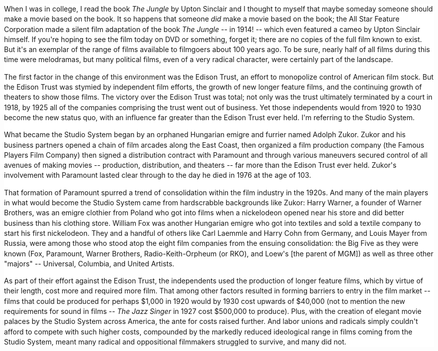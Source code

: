 When I was in college, I read the book _The Jungle_ by Upton Sinclair and I
thought to myself that maybe someday someone should make a movie based on the
book. It so happens that someone _did_ make a movie based on the book; the All
Star Feature Corporation made a silent film adaptation of the book _The Jungle_ -- in 1914! -- which even featured a cameo by Upton Sinclair himself.
If you're hoping to see the film today on DVD or something, forget it; there
are no copies of the full film known to exist. But it's an exemplar of the
range of films available to filmgoers about 100 years ago. To be sure, nearly
half of all films during this time were melodramas, but many political films,
even of a very radical character, were certainly part of the landscape.  
  
The first factor in the change of this environment was the Edison Trust, an
effort to monopolize control of American film stock. But the Edison Trust was
stymied by independent film efforts, the growth of new longer feature films,
and the continuing growth of theaters to show those films. The victory over
the Edison Trust was total; not only was the trust ultimately terminated by a
court in 1918, by 1925 all of the companies comprising the trust went out of
business. Yet those independents would from 1920 to 1930 become the new status
quo, with an influence far greater than the Edison Trust ever held. I'm
referring to the Studio System.  
  
What became the Studio System began by an orphaned Hungarian emigre and
furrier named Adolph Zukor. Zukor and his business partners opened a chain of
film arcades along the East Coast, then organized a film production company
(the Famous Players Film Company) then signed a distribution contract with
Paramount and through various maneuvers secured control of all avenues of
making movies -- production, distribution, and theaters -- far more than the
Edison Trust ever held. Zukor's involvement with Paramount lasted clear
through to the day he died in 1976 at the age of 103.  
  
That formation of Paramount spurred a trend of consolidation within the film
industry in the 1920s. And many of the main players in what would become the
Studio System came from hardscrabble backgrounds like Zukor: Harry Warner, a
founder of Warner Brothers, was an emigre clothier from Poland who got into
films when a nickelodeon opened near his store and did better business than
his clothing store. William Fox was another Hungarian emigre who got into
textiles and sold a textile company to start his first nickelodeon. They and a
handful of others like Carl Laemmle and Harry Cohn from Germany, and Louis
Mayer from Russia, were among those who stood atop the eight film companies
from the ensuing consolidation: the Big Five as they were known (Fox,
Paramount, Warner Brothers, Radio-Keith-Orpheum (or RKO), and Loew's [the
parent of MGM]) as well as three other "majors" -- Universal, Columbia, and
United Artists.  
  
As part of their effort against the Edison Trust, the independents used the
production of longer feature films, which by virtue of their length, cost more
and required more film. That among other factors resulted in forming barriers
to entry in the film market -- films that could be produced for perhaps $1,000
in 1920 would by 1930 cost upwards of $40,000 (not to mention the new
requirements for sound in films -- _The Jazz Singer_ in 1927 cost $500,000 to
produce). Plus, with the creation of elegant movie palaces by the Studio
System across America, the ante for costs raised further. And labor unions and
radicals simply couldn't afford to compete with such higher costs, compounded
by the markedly reduced ideological range in films coming from the Studio
System, meant many radical and oppositional filmmakers struggled to survive,
and many did not.  
  